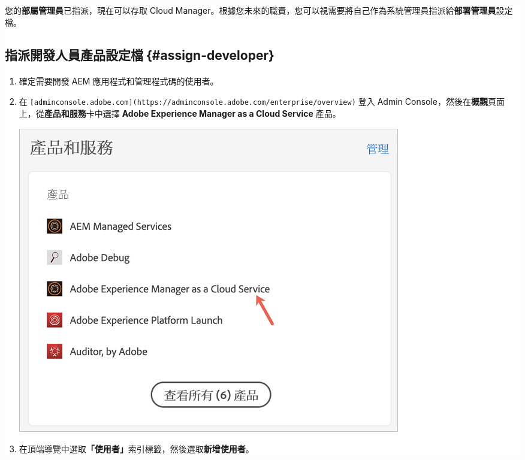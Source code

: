 您的&#x200B;**部屬管理員**&#x200B;已指派，現在可以存取 Cloud Manager。根據您未來的職責，您可以視需要將自己作為系統管理員指派給&#x200B;**部署管理員**&#x200B;設定檔。

## 指派開發人員產品設定檔 {#assign-developer}

1. 確定需要開發 AEM 應用程式和管理程式碼的使用者。

1. 在 `[adminconsole.adobe.com](https://adminconsole.adobe.com/enterprise/overview)` 登入 Admin Console，然後在&#x200B;**概觀**&#x200B;頁面上，從&#x200B;**產品和服務**&#x200B;卡中選擇 **Adobe Experience Manager as a Cloud Service** 產品。

   ![產品和服務](/help/journey-onboarding/assets/assign-team1.png)

1. 在頂端導覽中選取&#x200B;**「使用者」**&#x200B;索引標籤，然後選取&#x200B;**新增使用者**。
